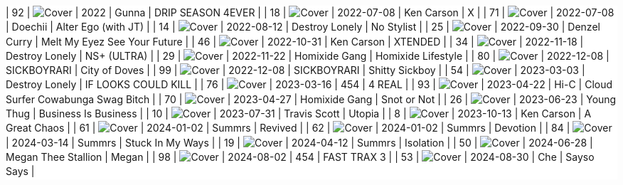 | 92 | ![Cover](https://i.discogs.com/hsZJF8ddiGE02vOjp-rorCHFsv8r3erO6ckURR-QJBY/rs:fit/g:sm/q:40/h:150/w:150/czM6Ly9kaXNjb2dz/LWRhdGFiYXNlLWlt/YWdlcy9SLTIxNjQ2/NDExLTE2ODY5MjU5/ODItMTMyNi5qcGVn.jpeg) | 2022 | Gunna | DRIP SEASON 4EVER |
| 18 | ![Cover](https://i.discogs.com/0H-UgkzisSolIvpgD5Gteb4op_IXa4znA34eC15KZDc/rs:fit/g:sm/q:40/h:150/w:150/czM6Ly9kaXNjb2dz/LWRhdGFiYXNlLWlt/YWdlcy9SLTIzODUz/MjIxLTE2OTIyODY5/ODYtODA2Ny5qcGVn.jpeg) | 2022-07-08 | Ken Carson | X |
| 71 | ![Cover](https://i.discogs.com/P8GSYGOT02hrEKcEKSWpQ3yl1y9x4SSAZq0JTYQzDBE/rs:fit/g:sm/q:40/h:150/w:150/czM6Ly9kaXNjb2dz/LWRhdGFiYXNlLWlt/YWdlcy9SLTI0MTA4/NDkxLTE2NzkyNDgw/NzEtNzIwMy5qcGVn.jpeg) | 2022-07-08 | Doechii | Alter Ego (with JT) |
| 14 | ![Cover](https://i.discogs.com/_qeb9BrM9q1NnO2IRcXX9zUShHptehF8Nc4VE3WMUtA/rs:fit/g:sm/q:40/h:150/w:150/czM6Ly9kaXNjb2dz/LWRhdGFiYXNlLWlt/YWdlcy9SLTI0NzMw/MDY3LTE2NjQ5OTMz/MzYtNzg3OC5qcGVn.jpeg) | 2022-08-12 | Destroy Lonely | No Stylist |
| 25 | ![Cover](https://i.discogs.com/n0IVrctHr60-79WWqSXpIMohJk02HklE-cThafITkcQ/rs:fit/g:sm/q:40/h:150/w:150/czM6Ly9kaXNjb2dz/LWRhdGFiYXNlLWlt/YWdlcy9SLTIyNjQ1/MDE2LTE2NDgyNDU5/OTctMzkzOC5qcGVn.jpeg) | 2022-09-30 | Denzel Curry | Melt My Eyez See Your Future |
| 46 | ![Cover](https://i.discogs.com/LB585Bd1CRlcIBu363rXWxRCM81cihtI_dB184DAxUM/rs:fit/g:sm/q:40/h:150/w:150/czM6Ly9kaXNjb2dz/LWRhdGFiYXNlLWlt/YWdlcy9SLTI2ODg1/MzEtMTQ4NjMwMzk5/MS02NjE5LmpwZWc.jpeg) | 2022-10-31 | Ken Carson | XTENDED |
| 34 | ![Cover](https://i.discogs.com/xvuFp0sL4bmgRMFJo6eNqmgRXmrVjMCNP575KIW132U/rs:fit/g:sm/q:40/h:150/w:150/czM6Ly9kaXNjb2dz/LWRhdGFiYXNlLWlt/YWdlcy9SLTI4MDU3/MjU3LTE2OTI4MjA2/ODctMjQ3Ny5qcGVn.jpeg) | 2022-11-18 | Destroy Lonely | NS+ (ULTRA) |
| 29 | ![Cover](https://i.discogs.com/O8NHvyA6Feu3Q32Fy8SkhnNUR8TT7zk3HBoQpYi50Fs/rs:fit/g:sm/q:40/h:150/w:150/czM6Ly9kaXNjb2dz/LWRhdGFiYXNlLWlt/YWdlcy9SLTI3MzE0/MTkzLTE2ODYxNDg1/MDQtNzcyMi5qcGVn.jpeg) | 2022-11-22 | Homixide Gang | Homixide Lifestyle |
| 80 | ![Cover](https://i.discogs.com/FKEUdDYvQ1GUKuS3jSahs4RDuQiD0YInLhE3u_w3luY/rs:fit/g:sm/q:40/h:150/w:150/czM6Ly9kaXNjb2dz/LWRhdGFiYXNlLWlt/YWdlcy9SLTI3OTA2/ODI4LTE2OTE0MzM0/MjQtMjQ5Ni5qcGVn.jpeg) | 2022-12-08 | SICKBOYRARI | City of Doves |
| 99 | ![Cover](https://i.discogs.com/M2UyasjjUzh6U8bLx4joSt5f_vq6y5Rn6Q1143HzrJU/rs:fit/g:sm/q:40/h:150/w:150/czM6Ly9kaXNjb2dz/LWRhdGFiYXNlLWlt/YWdlcy9SLTEyODQ2/NDA2LTE1NDMwODc4/MzEtMzQwNy5wbmc.jpeg) | 2022-12-08 | SICKBOYRARI | Shitty Sickboy |
| 54 | ![Cover](https://i.discogs.com/0pclfJeSERi6LFilCZTc5O9zIrcSjpz5mhcsROL0m54/rs:fit/g:sm/q:40/h:150/w:150/czM6Ly9kaXNjb2dz/LWRhdGFiYXNlLWlt/YWdlcy9SLTI2ODM4/NDg1LTE2ODIxMjY1/OTgtOTExOS5wbmc.jpeg) | 2023-03-03 | Destroy Lonely | IF LOOKS COULD KILL |
| 76 | ![Cover](https://i.discogs.com/MI_CP1M7svm4TXBAeBFVGKX2uUfiRx3eUm4vbJBcLEQ/rs:fit/g:sm/q:40/h:150/w:150/czM6Ly9kaXNjb2dz/LWRhdGFiYXNlLWlt/YWdlcy9SLTI2NTcz/MzU3LTE2ODAwMTQ5/MzAtNTMwMS5wbmc.jpeg) | 2023-03-16 | 454 | 4 REAL |
| 93 | ![Cover](https://i.discogs.com/gyl4DEYtGRhEvuIv63b3YS1yuENRMSTmKOq5o7ZBYvc/rs:fit/g:sm/q:40/h:150/w:150/czM6Ly9kaXNjb2dz/LWRhdGFiYXNlLWlt/YWdlcy9SLTEzODM5/ODU4LTE1NjIzMDk4/MTMtNDUxMi5qcGVn.jpeg) | 2023-04-22 | Hi-C | Cloud Surfer Cowabunga Swag Bitch |
| 70 | ![Cover](https://i.discogs.com/O8NHvyA6Feu3Q32Fy8SkhnNUR8TT7zk3HBoQpYi50Fs/rs:fit/g:sm/q:40/h:150/w:150/czM6Ly9kaXNjb2dz/LWRhdGFiYXNlLWlt/YWdlcy9SLTI3MzE0/MTkzLTE2ODYxNDg1/MDQtNzcyMi5qcGVn.jpeg) | 2023-04-27 | Homixide Gang | Snot or Not |
| 26 | ![Cover](https://i.discogs.com/rDq7KQmIPElY5GfEY1MDvx3moyXmejVRX_I_nx4z2eg/rs:fit/g:sm/q:40/h:150/w:150/czM6Ly9kaXNjb2dz/LWRhdGFiYXNlLWlt/YWdlcy9SLTI3NDg3/ODI0LTE2ODgwNTUz/MjctODUyNi5qcGVn.jpeg) | 2023-06-23 | Young Thug | Business Is Business |
| 10 | ![Cover](https://i.discogs.com/j-O5Wj479PK4_2Z4p25u3alpjv2IZVY0TdX6y14_3bo/rs:fit/g:sm/q:40/h:150/w:150/czM6Ly9kaXNjb2dz/LWRhdGFiYXNlLWlt/YWdlcy9SLTI3ODAy/NTYzLTE2OTA1NDY2/MTEtOTY4OS5qcGVn.jpeg) | 2023-07-31 | Travis Scott | Utopia |
| 8 | ![Cover](https://i.discogs.com/TGXH3Vn117miRv-Ch9-I2Ei8Qx6kdPc9XfBiLzRYs5o/rs:fit/g:sm/q:40/h:150/w:150/czM6Ly9kaXNjb2dz/LWRhdGFiYXNlLWlt/YWdlcy9SLTI4NjI4/NjY4LTE2OTc2MjQy/MzYtNzk3Ni5qcGVn.jpeg) | 2023-10-13 | Ken Carson | A Great Chaos |
| 61 | ![Cover](https://i.discogs.com/tgjBVbeuagg1zekW_jMjsStCGgTSVCd4cWrWSbVt7gQ/rs:fit/g:sm/q:40/h:150/w:150/czM6Ly9kaXNjb2dz/LWRhdGFiYXNlLWlt/YWdlcy9SLTI0MTMw/MTAwLTE2NTk4OTYz/NzUtNzE3NS5qcGVn.jpeg) | 2024-01-02 | Summrs | Revived |
| 62 | ![Cover](https://i.discogs.com/tgjBVbeuagg1zekW_jMjsStCGgTSVCd4cWrWSbVt7gQ/rs:fit/g:sm/q:40/h:150/w:150/czM6Ly9kaXNjb2dz/LWRhdGFiYXNlLWlt/YWdlcy9SLTI0MTMw/MTAwLTE2NTk4OTYz/NzUtNzE3NS5qcGVn.jpeg) | 2024-01-02 | Summrs | Devotion |
| 84 | ![Cover](https://i.discogs.com/8DtazlIOgRb4bdYEHPm0MSXmV3jt6aLhRSQNmipXR54/rs:fit/g:sm/q:40/h:150/w:150/czM6Ly9kaXNjb2dz/LWRhdGFiYXNlLWlt/YWdlcy9SLTI0MTI5/MTg1LTE2NTk4OTAy/OTEtODU1My5wbmc.jpeg) | 2024-03-14 | Summrs | Stuck In My Ways |
| 19 | ![Cover](https://i.discogs.com/tgjBVbeuagg1zekW_jMjsStCGgTSVCd4cWrWSbVt7gQ/rs:fit/g:sm/q:40/h:150/w:150/czM6Ly9kaXNjb2dz/LWRhdGFiYXNlLWlt/YWdlcy9SLTI0MTMw/MTAwLTE2NTk4OTYz/NzUtNzE3NS5qcGVn.jpeg) | 2024-04-12 | Summrs | Isolation |
| 50 | ![Cover](https://i.discogs.com/3DGpbO_jPt4fdtjaAgyhkiV3L6h8Pzf6_vyaE-baLHY/rs:fit/g:sm/q:40/h:150/w:150/czM6Ly9kaXNjb2dz/LWRhdGFiYXNlLWlt/YWdlcy9SLTMxMDc5/MDkwLTE3MjAyNzU3/MDUtMTc3Ni5qcGVn.jpeg) | 2024-06-28 | Megan Thee Stallion | Megan |
| 98 | ![Cover](https://i.discogs.com/SCO7sdt76MW_RANk5vnZ_dqsfWECzoPH4AZnSjZ_BNA/rs:fit/g:sm/q:40/h:150/w:150/czM6Ly9kaXNjb2dz/LWRhdGFiYXNlLWlt/YWdlcy9SLTI1MjEx/MDUwLTE2NjkyNzUw/ODItNDUzMS5wbmc.jpeg) | 2024-08-02 | 454 | FAST TRAX 3 |
| 53 | ![Cover](https://i.discogs.com/iEed0mOlPyR82UPNXjAJxfPBeo8SzVobCOk4w8IYy7Q/rs:fit/g:sm/q:40/h:150/w:150/czM6Ly9kaXNjb2dz/LWRhdGFiYXNlLWlt/YWdlcy9SLTMyMTIw/NjI1LTE3MzAwMzUx/MzktNTIzNi5wbmc.jpeg) | 2024-08-30 | Che | Sayso Says |